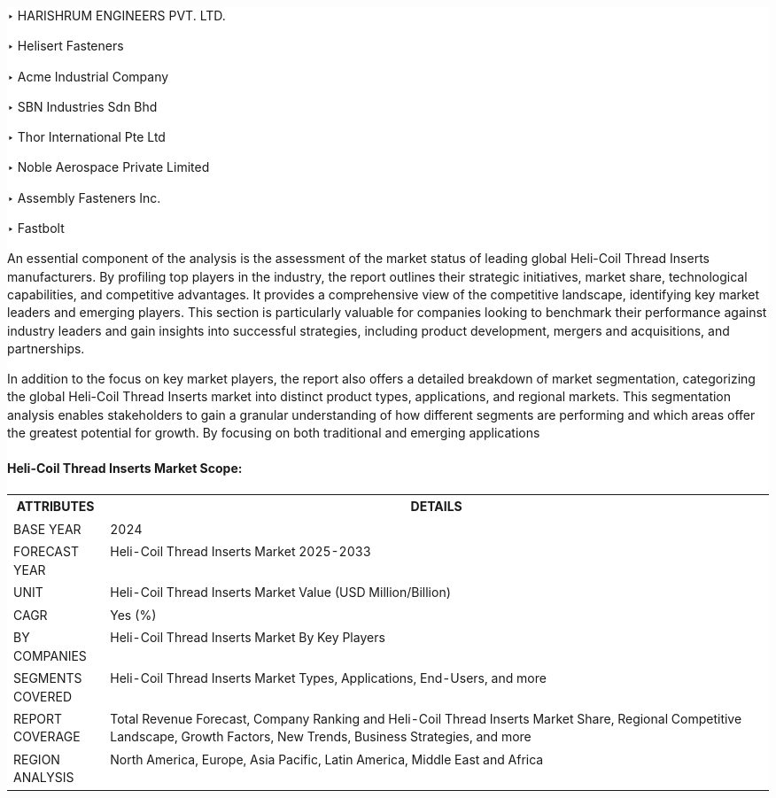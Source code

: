 ‣ HARISHRUM ENGINEERS PVT. LTD.

‣ Helisert Fasteners

‣ Acme Industrial Company

‣ SBN Industries Sdn Bhd

‣ Thor International Pte Ltd

‣ Noble Aerospace Private Limited

‣ Assembly Fasteners Inc.

‣ Fastbolt

An essential component of the analysis is the assessment of the market status of leading global Heli-Coil Thread Inserts manufacturers. By profiling top players in the industry, the report outlines their strategic initiatives, market share, technological capabilities, and competitive advantages. It provides a comprehensive view of the competitive landscape, identifying key market leaders and emerging players. This section is particularly valuable for companies looking to benchmark their performance against industry leaders and gain insights into successful strategies, including product development, mergers and acquisitions, and partnerships.

In addition to the focus on key market players, the report also offers a detailed breakdown of market segmentation, categorizing the global Heli-Coil Thread Inserts market into distinct product types, applications, and regional markets. This segmentation analysis enables stakeholders to gain a granular understanding of how different segments are performing and which areas offer the greatest potential for growth. By focusing on both traditional and emerging applications

<h4>Heli-Coil Thread Inserts Market Scope:</h4>
<table>
<tr>
<th>ATTRIBUTES</th>
<th>DETAILS</th>
</tr>
<tr>
<td>BASE YEAR</td>
<td>2024</td>
</tr>
<tr>
<td>FORECAST YEAR</td>
<td>Heli-Coil Thread Inserts Market 2025-2033</td>
</tr>
<tr>
<td>UNIT</td>
<td>Heli-Coil Thread Inserts Market Value (USD Million/Billion)</td>
<tr>
<td>CAGR</td>
<td>Yes (%)</td>
</tr>
</tr>
<tr>
<td>BY COMPANIES</td>
<td>Heli-Coil Thread Inserts Market By Key Players</td>
</tr>
<tr>
<td>SEGMENTS COVERED</td>
<td>Heli-Coil Thread Inserts Market Types, Applications, End-Users, and more</td>
</tr>
<tr>
<td>REPORT COVERAGE</td>
<td>Total Revenue Forecast, Company Ranking and Heli-Coil Thread Inserts Market Share, Regional Competitive Landscape, Growth Factors, New Trends, Business Strategies, and more</td>
</tr>
<tr>
<td>REGION ANALYSIS</td>
<td>North America, Europe, Asia Pacific, Latin America, Middle East and Africa</td>